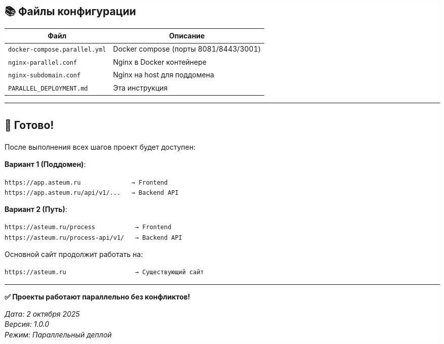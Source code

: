 
## 📚 Файлы конфигурации

| Файл                          | Описание                              |
| ----------------------------- | ------------------------------------- |
| `docker-compose.parallel.yml` | Docker compose (порты 8081/8443/3001) |
| `nginx-parallel.conf`         | Nginx в Docker контейнере             |
| `nginx-subdomain.conf`        | Nginx на host для поддомена           |
| `PARALLEL_DEPLOYMENT.md`      | Эта инструкция                        |

---

## 🎉 Готово!

После выполнения всех шагов проект будет доступен:

**Вариант 1 (Поддомен)**:

```
https://app.asteum.ru              → Frontend
https://app.asteum.ru/api/v1/...   → Backend API
```

**Вариант 2 (Путь)**:

```
https://asteum.ru/process           → Frontend
https://asteum.ru/process-api/v1/   → Backend API
```

Основной сайт продолжит работать на:

```
https://asteum.ru                   → Существующий сайт
```

---

**✅ Проекты работают параллельно без конфликтов!**

_Дата: 2 октября 2025_  
_Версия: 1.0.0_  
_Режим: Параллельный деплой_
